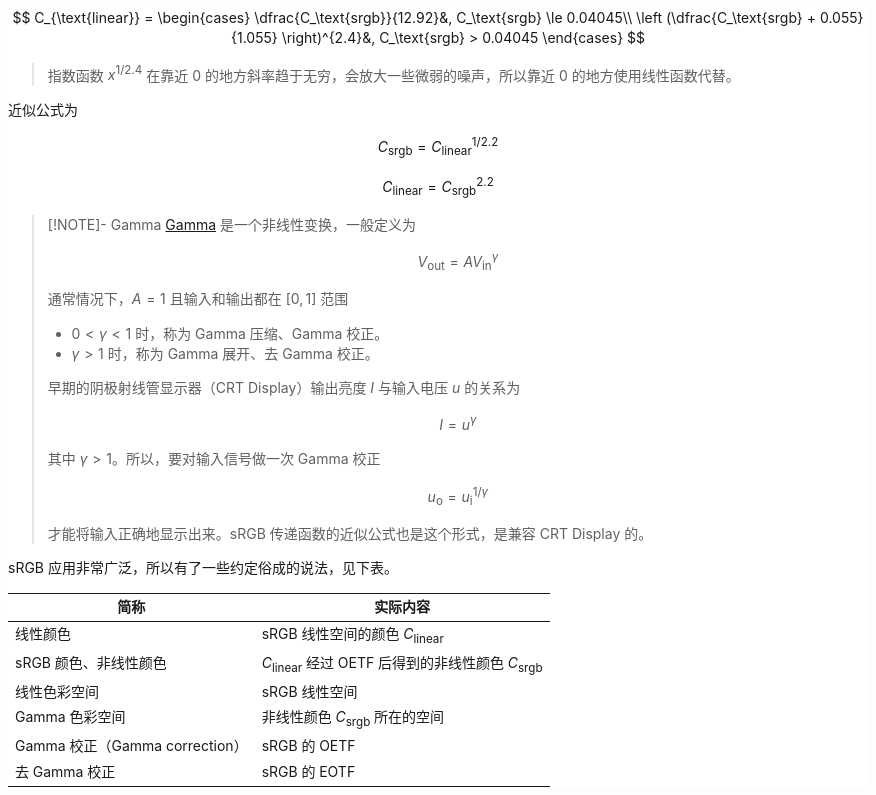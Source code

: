 $$
C_{\text{linear}} = \begin{cases}
\dfrac{C_\text{srgb}}{12.92}&, C_\text{srgb} \le 0.04045\\
\left (\dfrac{C_\text{srgb} + 0.055}{1.055} \right)^{2.4}&, C_\text{srgb} > 0.04045
\end{cases}
$$

> 指数函数 $x^{1/2.4}$ 在靠近 $0$ 的地方斜率趋于无穷，会放大一些微弱的噪声，所以靠近 $0$ 的地方使用线性函数代替。

近似公式为

$$
C_\text{srgb} = C_\text{linear}^{1/2.2}
$$

$$
C_\text{linear} = C_\text{srgb}^{2.2}
$$

> [!NOTE]- Gamma
> [Gamma](https://en.wikipedia.org/wiki/Gamma_correction) 是一个非线性变换，一般定义为
>
> $$
> V_{\text{out}} = A V_{\text{in}}^\gamma
> $$
>
> 通常情况下，$A=1$ 且输入和输出都在 $[0,1]$ 范围
>
> - $0 < \gamma < 1$ 时，称为 Gamma 压缩、Gamma 校正。
> - $\gamma > 1$ 时，称为 Gamma 展开、去 Gamma 校正。
>
> 早期的阴极射线管显示器（CRT Display）输出亮度 $I$ 与输入电压 $u$ 的关系为
>
> $$
> I=u^{\gamma}
> $$
>
> 其中 $\gamma > 1$。所以，要对输入信号做一次 Gamma 校正
>
> $$
> u_{\text{o}} = u_{\text{i}}^{1/\gamma}
> $$
>
> 才能将输入正确地显示出来。sRGB 传递函数的近似公式也是这个形式，是兼容 CRT Display 的。

sRGB 应用非常广泛，所以有了一些约定俗成的说法，见下表。

| 简称                         | 实际内容                                                    |
| -------------------------- | ------------------------------------------------------- |
| 线性颜色                       | sRGB 线性空间的颜色 $C_{\text{linear}}$                        |
| sRGB 颜色、非线性颜色              | $C_{\text{linear}}$ 经过 OETF 后得到的非线性颜色 $C_{\text{srgb}}$ |
| 线性色彩空间                     | sRGB 线性空间                                               |
| Gamma 色彩空间                 | 非线性颜色 $C_{\text{srgb}}$ 所在的空间                           |
| Gamma 校正（Gamma correction） | sRGB 的 OETF                                             |
| 去 Gamma 校正                 | sRGB 的 EOTF                                             |
